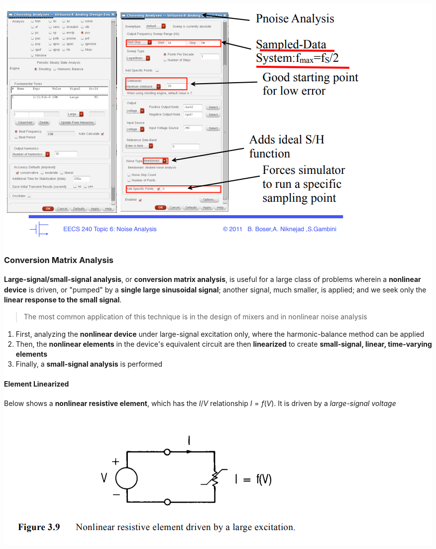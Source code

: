 ![image-20241109110958641](periodic/image-20241109110958641.png)



### Conversion Matrix Analysis

**Large-signal/small-signal analysis**, or **conversion matrix analysis**, is useful for a large class of problems wherein a **nonlinear device** is driven, or "pumped" by a **single large sinusoidal signal**; another signal, much smaller, is applied; and we seek only the **linear response to the small signal**.

> The most common application of this technique is in the design of mixers and in nonlinear noise analysis

1. First, analyzing the **nonlinear device** under large-signal excitation only, where the harmonic-balance method can be applied
2. Then, the **nonlinear elements** in the device's equivalent circuit are then **linearized** to create **small-signal, linear, time-varying elements**
3. Finally, a **small-signal analysis** is performed  

#### Element Linearized

Below shows a **nonlinear resistive element**, which has the $I/V$ relationship $I=f(V)$. It is driven by a *large-signal voltage*

![image-20220511203515431](periodic/image-20220511203515431.png)

